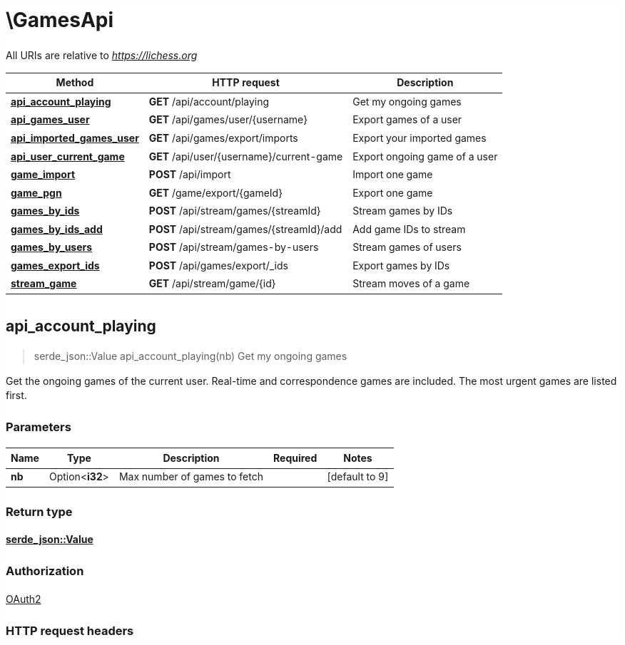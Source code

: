 # \GamesApi

All URIs are relative to *https://lichess.org*

Method | HTTP request | Description
------------- | ------------- | -------------
[**api_account_playing**](GamesApi.md#api_account_playing) | **GET** /api/account/playing | Get my ongoing games
[**api_games_user**](GamesApi.md#api_games_user) | **GET** /api/games/user/{username} | Export games of a user
[**api_imported_games_user**](GamesApi.md#api_imported_games_user) | **GET** /api/games/export/imports | Export your imported games
[**api_user_current_game**](GamesApi.md#api_user_current_game) | **GET** /api/user/{username}/current-game | Export ongoing game of a user
[**game_import**](GamesApi.md#game_import) | **POST** /api/import | Import one game
[**game_pgn**](GamesApi.md#game_pgn) | **GET** /game/export/{gameId} | Export one game
[**games_by_ids**](GamesApi.md#games_by_ids) | **POST** /api/stream/games/{streamId} | Stream games by IDs
[**games_by_ids_add**](GamesApi.md#games_by_ids_add) | **POST** /api/stream/games/{streamId}/add | Add game IDs to stream
[**games_by_users**](GamesApi.md#games_by_users) | **POST** /api/stream/games-by-users | Stream games of users
[**games_export_ids**](GamesApi.md#games_export_ids) | **POST** /api/games/export/_ids | Export games by IDs
[**stream_game**](GamesApi.md#stream_game) | **GET** /api/stream/game/{id} | Stream moves of a game



## api_account_playing

> serde_json::Value api_account_playing(nb)
Get my ongoing games

Get the ongoing games of the current user. Real-time and correspondence games are included. The most urgent games are listed first. 

### Parameters


Name | Type | Description  | Required | Notes
------------- | ------------- | ------------- | ------------- | -------------
**nb** | Option<**i32**> | Max number of games to fetch |  |[default to 9]

### Return type

[**serde_json::Value**](serde_json::Value.md)

### Authorization

[OAuth2](../README.md#OAuth2)

### HTTP request headers
